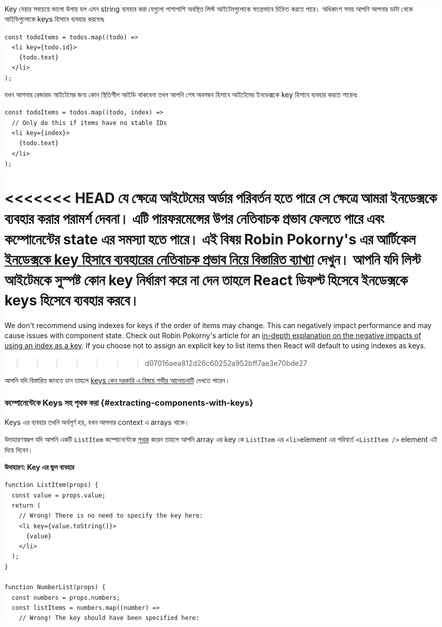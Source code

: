Key নেয়ার সবচেয়ে ভালো উপায় হল এমন string ব্যবহার করা যেগুলো পাশাপাশি অবস্থিত লিস্ট আইটেমগুলোকে স্বতন্ত্রভাবে চিহ্নিত করতে পারে। অধিকাংশ সময় আপনি আপনার ডাটা থেকে আইডিগুলোকে keys হিসাবে ব্যবহার করবেনঃ

```js{2}
const todoItems = todos.map((todo) =>
  <li key={todo.id}>
    {todo.text}
  </li>
);
```

যখন আপনার রেন্ডারড আইটেমের জন্য কোন স্থিতিশীল আইডি থাকবেনা তখন আপনি শেষ অবলম্বন হিসাবে আইটেমের ইনডেক্সকে key হিসাবে ব্যবহার করতে পারেনঃ

```js{2,3}
const todoItems = todos.map((todo, index) =>
  // Only do this if items have no stable IDs
  <li key={index}>
    {todo.text}
  </li>
);
```

<<<<<<< HEAD
যে ক্ষেত্রে আইটেমের অর্ডার পরিবর্তন হতে পারে সে ক্ষেত্রে আমরা ইনডেক্সকে ব্যবহার করার পরামর্শ দেবনা। এটি পারফরমেন্সের উপর নেতিবাচক প্রভাব ফেলতে পারে এবং কম্পোনেন্টের state এর সমস্যা হতে পারে। এই বিষয় Robin Pokorny's এর আর্টিকেল [ইনডেক্সকে key হিসাবে ব্যবহারের নেতিবাচক প্রভাব নিয়ে বিস্তারিত ব্যাখ্যা](https://medium.com/@robinpokorny/index-as-a-key-is-an-anti-pattern-e0349aece318) দেখুন। আপনি যদি লিস্ট আইটেমকে সুস্পষ্ট কোন key নির্ধারণ করে না দেন তাহলে React ডিফল্ট হিসেবে ইনডেক্সকে keys হিসেবে ব্যবহার করবে।
=======
We don't recommend using indexes for keys if the order of items may change. This can negatively impact performance and may cause issues with component state. Check out Robin Pokorny's article for an [in-depth explanation on the negative impacts of using an index as a key](https://robinpokorny.com/blog/index-as-a-key-is-an-anti-pattern/). If you choose not to assign an explicit key to list items then React will default to using indexes as keys.
>>>>>>> d07016aea812d26c60252a952bff7ae3e70bde27

আপনি যদি বিস্তারিত জানতে চান তাহলে [keys কেন দরকারি এ বিষয়ে গভীর আলোচনাটি](/docs/reconciliation.html#recursing-on-children) দেখতে পারেন।

### কম্পোনেন্টেকে Keys সহ পৃথক করা {#extracting-components-with-keys}

Keys এর ব্যবহার তখনি অর্থপূর্ণ হয়, যখন আপনার context এ arrays থাকে।

উদাহারণস্বরূপ যদি আপনি একটি `ListItem` কম্পোনেন্টেকে [পৃথক](/docs/components-and-props.html#extracting-components) করেন তাহলে আপনি array এর key কে `ListItem` এর `<li>`element এর পরিবর্তে `<ListItem />` element এই দিয়ে দিবেন।

**উদাহারণ: Key এর ভুল ব্যবহার**

```javascript{4,5,14,15}
function ListItem(props) {
  const value = props.value;
  return (
    // Wrong! There is no need to specify the key here:
    <li key={value.toString()}>
      {value}
    </li>
  );
}

function NumberList(props) {
  const numbers = props.numbers;
  const listItems = numbers.map((number) =>
    // Wrong! The key should have been specified here:
```